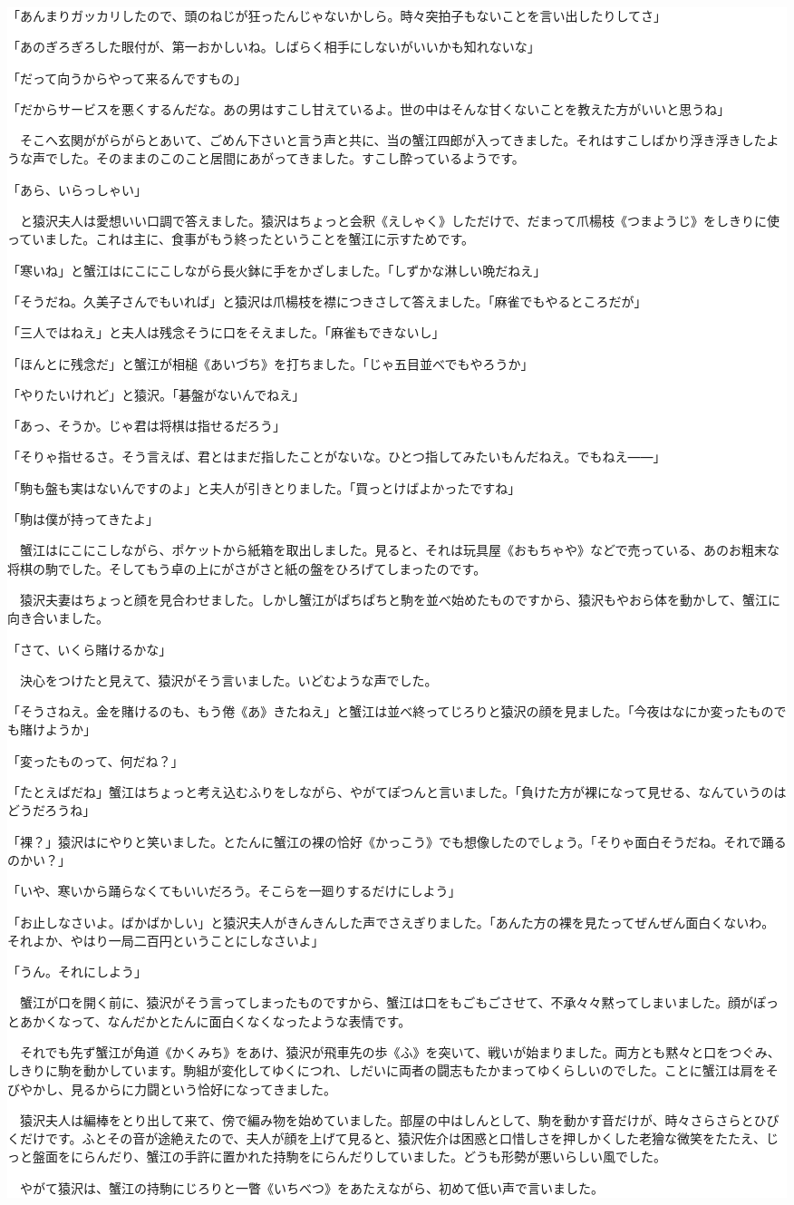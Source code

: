 「あんまりガッカリしたので、頭のねじが狂ったんじゃないかしら。時々突拍子もないことを言い出したりしてさ」

「あのぎろぎろした眼付が、第一おかしいね。しばらく相手にしないがいいかも知れないな」

「だって向うからやって来るんですもの」

「だからサービスを悪くするんだな。あの男はすこし甘えているよ。世の中はそんな甘くないことを教えた方がいいと思うね」

　そこへ玄関ががらがらとあいて、ごめん下さいと言う声と共に、当の蟹江四郎が入ってきました。それはすこしばかり浮き浮きしたような声でした。そのままのこのこと居間にあがってきました。すこし酔っているようです。

「あら、いらっしゃい」

　と猿沢夫人は愛想いい口調で答えました。猿沢はちょっと会釈《えしゃく》しただけで、だまって爪楊枝《つまようじ》をしきりに使っていました。これは主に、食事がもう終ったということを蟹江に示すためです。

「寒いね」と蟹江はにこにこしながら長火鉢に手をかざしました。「しずかな淋しい晩だねえ」

「そうだね。久美子さんでもいれば」と猿沢は爪楊枝を襟につきさして答えました。「麻雀でもやるところだが」

「三人ではねえ」と夫人は残念そうに口をそえました。「麻雀もできないし」

「ほんとに残念だ」と蟹江が相槌《あいづち》を打ちました。「じゃ五目並べでもやろうか」

「やりたいけれど」と猿沢。「碁盤がないんでねえ」

「あっ、そうか。じゃ君は将棋は指せるだろう」

「そりゃ指せるさ。そう言えば、君とはまだ指したことがないな。ひとつ指してみたいもんだねえ。でもねえ――」

「駒も盤も実はないんですのよ」と夫人が引きとりました。「買っとけばよかったですね」

「駒は僕が持ってきたよ」

　蟹江はにこにこしながら、ポケットから紙箱を取出しました。見ると、それは玩具屋《おもちゃや》などで売っている、あのお粗末な将棋の駒でした。そしてもう卓の上にがさがさと紙の盤をひろげてしまったのです。

　猿沢夫妻はちょっと顔を見合わせました。しかし蟹江がぱちぱちと駒を並べ始めたものですから、猿沢もやおら体を動かして、蟹江に向き合いました。

「さて、いくら賭けるかな」

　決心をつけたと見えて、猿沢がそう言いました。いどむような声でした。

「そうさねえ。金を賭けるのも、もう倦《あ》きたねえ」と蟹江は並べ終ってじろりと猿沢の顔を見ました。「今夜はなにか変ったものでも賭けようか」

「変ったものって、何だね？」

「たとえばだね」蟹江はちょっと考え込むふりをしながら、やがてぽつんと言いました。「負けた方が裸になって見せる、なんていうのはどうだろうね」

「裸？」猿沢はにやりと笑いました。とたんに蟹江の裸の恰好《かっこう》でも想像したのでしょう。「そりゃ面白そうだね。それで踊るのかい？」

「いや、寒いから踊らなくてもいいだろう。そこらを一廻りするだけにしよう」

「お止しなさいよ。ばかばかしい」と猿沢夫人がきんきんした声でさえぎりました。「あんた方の裸を見たってぜんぜん面白くないわ。それよか、やはり一局二百円ということにしなさいよ」

「うん。それにしよう」

　蟹江が口を開く前に、猿沢がそう言ってしまったものですから、蟹江は口をもごもごさせて、不承々々黙ってしまいました。顔がぽっとあかくなって、なんだかとたんに面白くなくなったような表情です。

　それでも先ず蟹江が角道《かくみち》をあけ、猿沢が飛車先の歩《ふ》を突いて、戦いが始まりました。両方とも黙々と口をつぐみ、しきりに駒を動かしています。駒組が変化してゆくにつれ、しだいに両者の闘志もたかまってゆくらしいのでした。ことに蟹江は肩をそびやかし、見るからに力闘という恰好になってきました。

　猿沢夫人は編棒をとり出して来て、傍で編み物を始めていました。部屋の中はしんとして、駒を動かす音だけが、時々さらさらとひびくだけです。ふとその音が途絶えたので、夫人が顔を上げて見ると、猿沢佐介は困惑と口惜しさを押しかくした老獪な微笑をたたえ、じっと盤面をにらんだり、蟹江の手許に置かれた持駒をにらんだりしていました。どうも形勢が悪いらしい風でした。

　やがて猿沢は、蟹江の持駒にじろりと一瞥《いちべつ》をあたえながら、初めて低い声で言いました。
